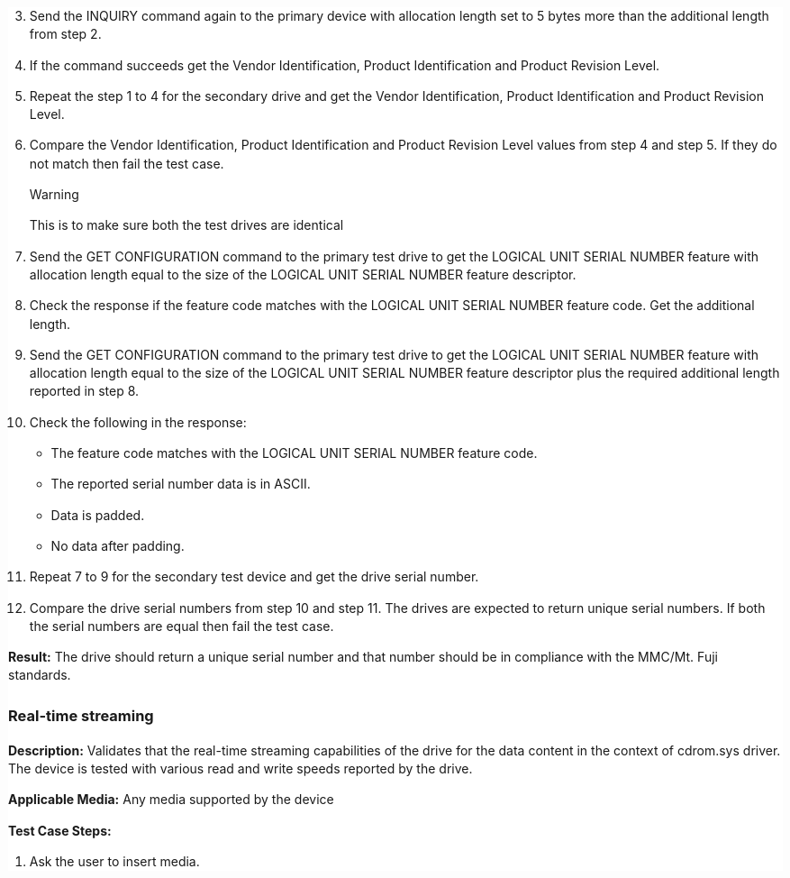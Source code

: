 3. Send the INQUIRY command again to the primary device with allocation length set to 5 bytes more than the additional length from step 2.

4. If the command succeeds get the Vendor Identification, Product Identification and Product Revision Level.

5. Repeat the step 1 to 4 for the secondary drive and get the Vendor Identification, Product Identification and Product Revision Level.

6. Compare the Vendor Identification, Product Identification and Product Revision Level values from step 4 and step 5. If they do not match then fail the test case.

   > [!WARNING]
   > 
   > This is to make sure both the test drives are identical



7. Send the GET CONFIGURATION command to the primary test drive to get the LOGICAL UNIT SERIAL NUMBER feature with allocation length equal to the size of the LOGICAL UNIT SERIAL NUMBER feature descriptor.

8. Check the response if the feature code matches with the LOGICAL UNIT SERIAL NUMBER feature code. Get the additional length.

9. Send the GET CONFIGURATION command to the primary test drive to get the LOGICAL UNIT SERIAL NUMBER feature with allocation length equal to the size of the LOGICAL UNIT SERIAL NUMBER feature descriptor plus the required additional length reported in step 8.

10. Check the following in the response:

    -   The feature code matches with the LOGICAL UNIT SERIAL NUMBER feature code.

    -   The reported serial number data is in ASCII.

    -   Data is padded.

    -   No data after padding.

11. Repeat 7 to 9 for the secondary test device and get the drive serial number.

12. Compare the drive serial numbers from step 10 and step 11. The drives are expected to return unique serial numbers. If both the serial numbers are equal then fail the test case.

**Result:** The drive should return a unique serial number and that number should be in compliance with the MMC/Mt. Fuji standards.

### <span id="Real-time_streaming"></span><span id="real-time_streaming"></span><span id="REAL-TIME_STREAMING"></span>Real-time streaming

**Description:** Validates that the real-time streaming capabilities of the drive for the data content in the context of cdrom.sys driver. The device is tested with various read and write speeds reported by the drive.

**Applicable Media:** Any media supported by the device

**Test Case Steps:**

1.  Ask the user to insert media.
